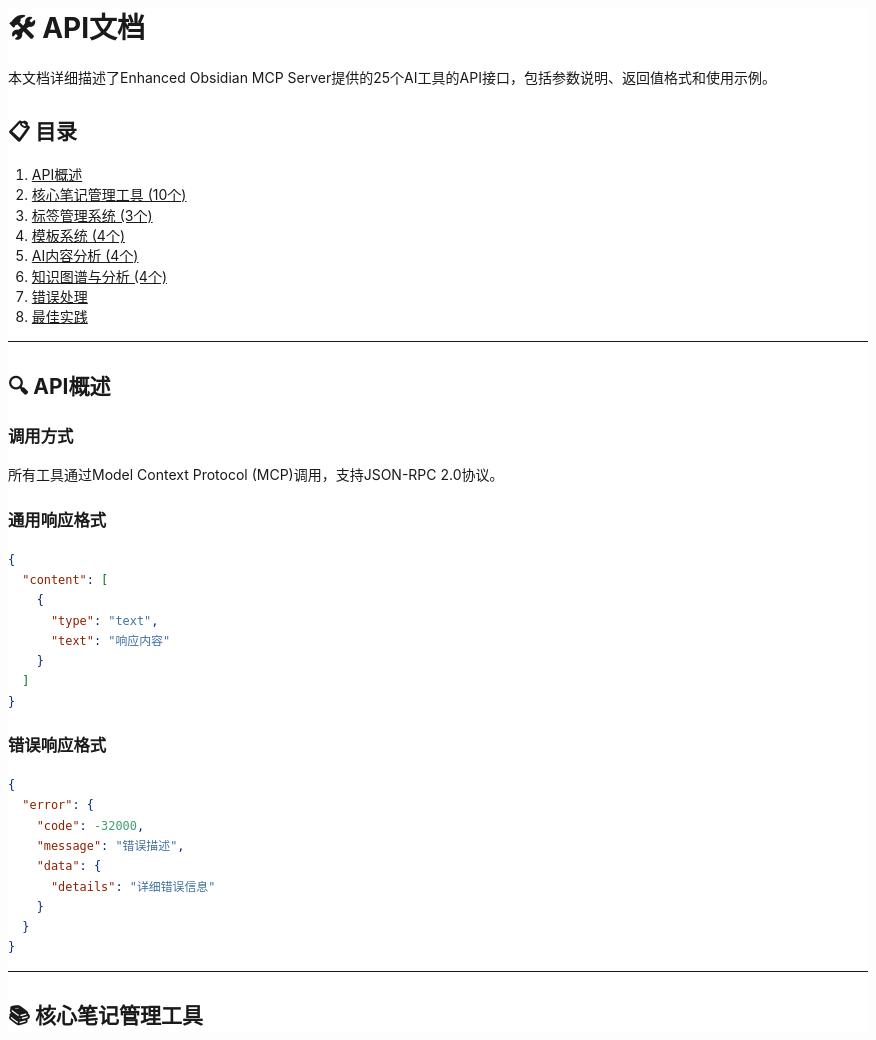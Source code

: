 # 🛠️ API文档

本文档详细描述了Enhanced Obsidian MCP Server提供的25个AI工具的API接口，包括参数说明、返回值格式和使用示例。

## 📋 目录

1. [API概述](#api概述)
2. [核心笔记管理工具 (10个)](#核心笔记管理工具)
3. [标签管理系统 (3个)](#标签管理系统)
4. [模板系统 (4个)](#模板系统)
5. [AI内容分析 (4个)](#ai内容分析)
6. [知识图谱与分析 (4个)](#知识图谱与分析)
7. [错误处理](#错误处理)
8. [最佳实践](#最佳实践)

---

## 🔍 API概述

### 调用方式
所有工具通过Model Context Protocol (MCP)调用，支持JSON-RPC 2.0协议。

### 通用响应格式
```json
{
  "content": [
    {
      "type": "text", 
      "text": "响应内容"
    }
  ]
}
```

### 错误响应格式
```json
{
  "error": {
    "code": -32000,
    "message": "错误描述",
    "data": {
      "details": "详细错误信息"
    }
  }
}
```

---

## 📚 核心笔记管理工具
